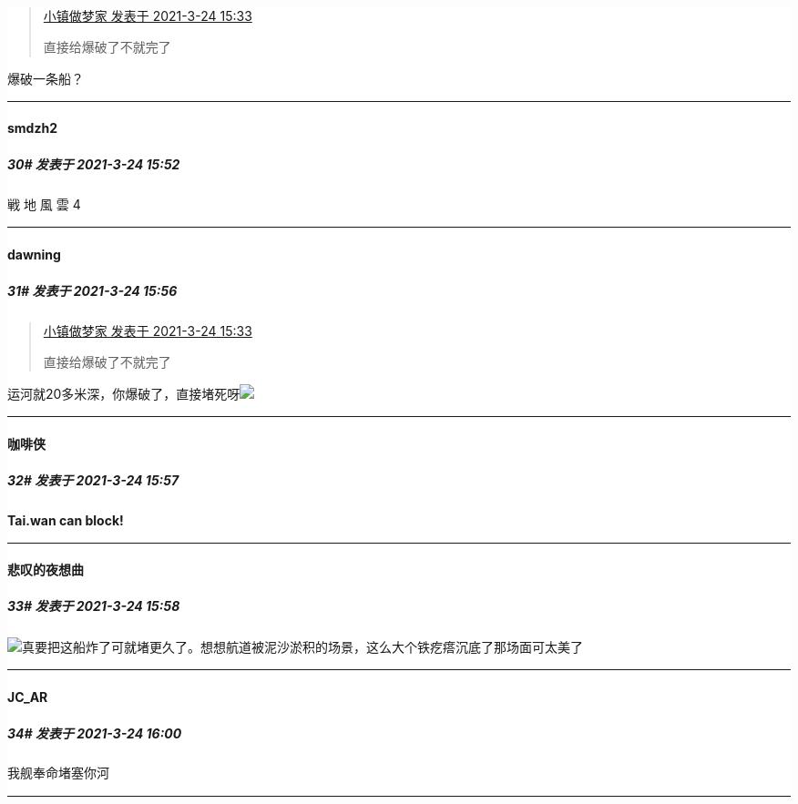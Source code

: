 
<blockquote><a href="httphttps://bbs.saraba1st.com/2b/forum.php?mod=redirect&amp;goto=findpost&amp;pid=50720074&amp;ptid=1994757" target="_blank">小镇做梦家 发表于 2021-3-24 15:33</a>

直接给爆破了不就完了</blockquote>
爆破一条船？


-----

####  smdzh2  
##### 30#       发表于 2021-3-24 15:52


戦 地 風 雲 4


-----

####  dawning  
##### 31#       发表于 2021-3-24 15:56


<blockquote><a href="httphttps://bbs.saraba1st.com/2b/forum.php?mod=redirect&amp;goto=findpost&amp;pid=50720074&amp;ptid=1994757" target="_blank">小镇做梦家 发表于 2021-3-24 15:33</a>

直接给爆破了不就完了</blockquote>
运河就20多米深，你爆破了，直接堵死呀<img src="https://static.saraba1st.com/image/smiley/face2017/001.png" referrerpolicy="no-referrer">


-----

####  咖啡侠  
##### 32#       发表于 2021-3-24 15:57


<strong>Tai.wan can block!</strong>


-----

####  悲叹的夜想曲  
##### 33#       发表于 2021-3-24 15:58


<img src="https://static.saraba1st.com/image/smiley/face2017/067.png" referrerpolicy="no-referrer">真要把这船炸了可就堵更久了。想想航道被泥沙淤积的场景，这么大个铁疙瘩沉底了那场面可太美了


-----

####  JC_AR  
##### 34#       发表于 2021-3-24 16:00


我舰奉命堵塞你河


-----
